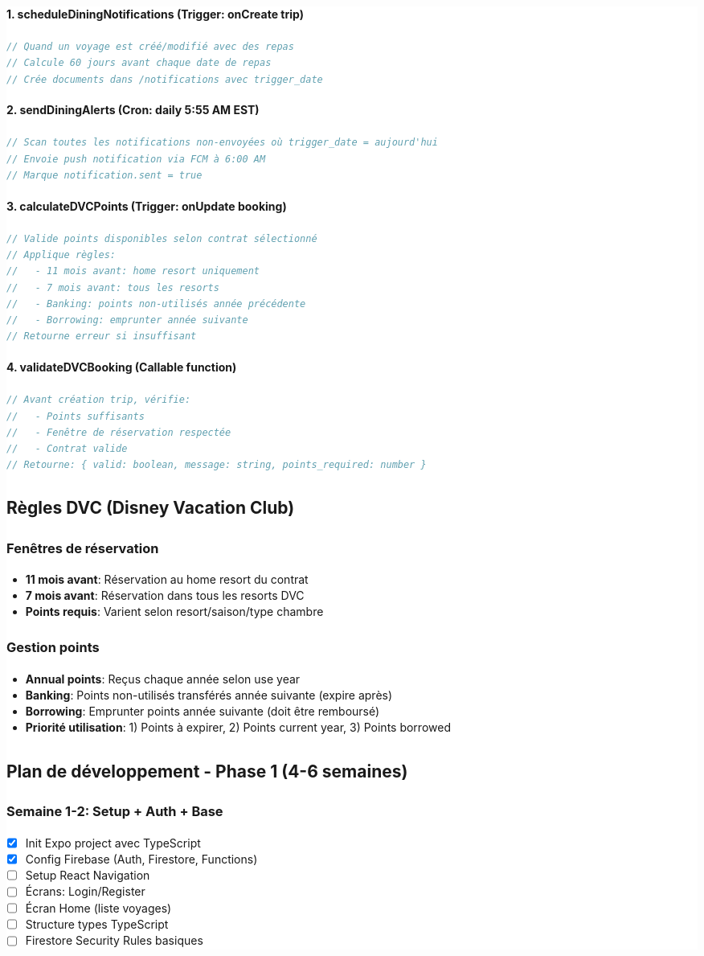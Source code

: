 #### 1. scheduleDiningNotifications (Trigger: onCreate trip)
```typescript
// Quand un voyage est créé/modifié avec des repas
// Calcule 60 jours avant chaque date de repas
// Crée documents dans /notifications avec trigger_date
```

#### 2. sendDiningAlerts (Cron: daily 5:55 AM EST)
```typescript
// Scan toutes les notifications non-envoyées où trigger_date = aujourd'hui
// Envoie push notification via FCM à 6:00 AM
// Marque notification.sent = true
```

#### 3. calculateDVCPoints (Trigger: onUpdate booking)
```typescript
// Valide points disponibles selon contrat sélectionné
// Applique règles:
//   - 11 mois avant: home resort uniquement
//   - 7 mois avant: tous les resorts
//   - Banking: points non-utilisés année précédente
//   - Borrowing: emprunter année suivante
// Retourne erreur si insuffisant
```

#### 4. validateDVCBooking (Callable function)
```typescript
// Avant création trip, vérifie:
//   - Points suffisants
//   - Fenêtre de réservation respectée
//   - Contrat valide
// Retourne: { valid: boolean, message: string, points_required: number }
```

## Règles DVC (Disney Vacation Club)

### Fenêtres de réservation
- **11 mois avant**: Réservation au home resort du contrat
- **7 mois avant**: Réservation dans tous les resorts DVC
- **Points requis**: Varient selon resort/saison/type chambre

### Gestion points
- **Annual points**: Reçus chaque année selon use year
- **Banking**: Points non-utilisés transférés année suivante (expire après)
- **Borrowing**: Emprunter points année suivante (doit être remboursé)
- **Priorité utilisation**: 1) Points à expirer, 2) Points current year, 3) Points borrowed

## Plan de développement - Phase 1 (4-6 semaines)

### Semaine 1-2: Setup + Auth + Base
- [x] Init Expo project avec TypeScript
- [x] Config Firebase (Auth, Firestore, Functions)
- [ ] Setup React Navigation
- [ ] Écrans: Login/Register
- [ ] Écran Home (liste voyages)
- [ ] Structure types TypeScript
- [ ] Firestore Security Rules basiques
